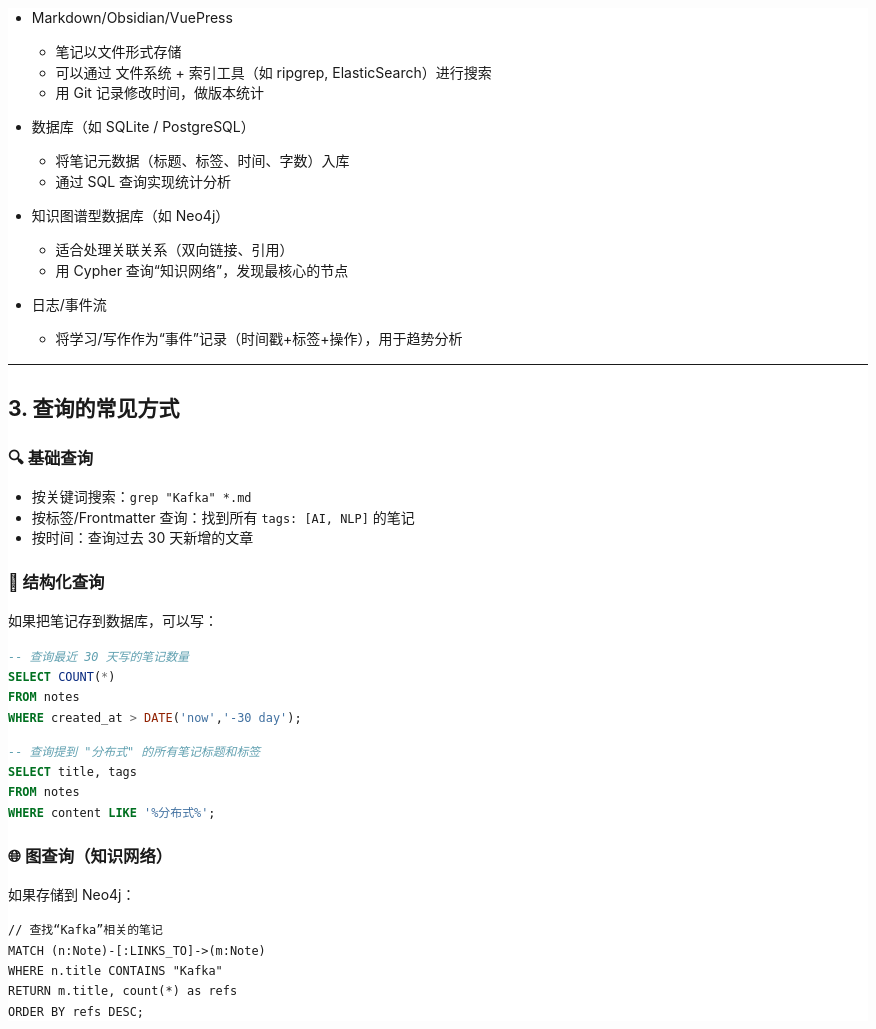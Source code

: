 * Markdown/Obsidian/VuePress

  * 笔记以文件形式存储
  * 可以通过 文件系统 + 索引工具（如 ripgrep, ElasticSearch）进行搜索
  * 用 Git 记录修改时间，做版本统计

* 数据库（如 SQLite / PostgreSQL）

  * 将笔记元数据（标题、标签、时间、字数）入库
  * 通过 SQL 查询实现统计分析

* 知识图谱型数据库（如 Neo4j）

  * 适合处理关联关系（双向链接、引用）
  * 用 Cypher 查询“知识网络”，发现最核心的节点

* 日志/事件流

  * 将学习/写作作为“事件”记录（时间戳+标签+操作），用于趋势分析

---

## 3. 查询的常见方式

### 🔍 基础查询

* 按关键词搜索：`grep "Kafka" *.md`
* 按标签/Frontmatter 查询：找到所有 `tags: [AI, NLP]` 的笔记
* 按时间：查询过去 30 天新增的文章

### 📑 结构化查询

如果把笔记存到数据库，可以写：

```sql
-- 查询最近 30 天写的笔记数量
SELECT COUNT(*) 
FROM notes 
WHERE created_at > DATE('now','-30 day');
```

```sql
-- 查询提到 "分布式" 的所有笔记标题和标签
SELECT title, tags 
FROM notes 
WHERE content LIKE '%分布式%';
```

### 🌐 图查询（知识网络）

如果存储到 Neo4j：

```cypher
// 查找“Kafka”相关的笔记
MATCH (n:Note)-[:LINKS_TO]->(m:Note)
WHERE n.title CONTAINS "Kafka"
RETURN m.title, count(*) as refs
ORDER BY refs DESC;
```
